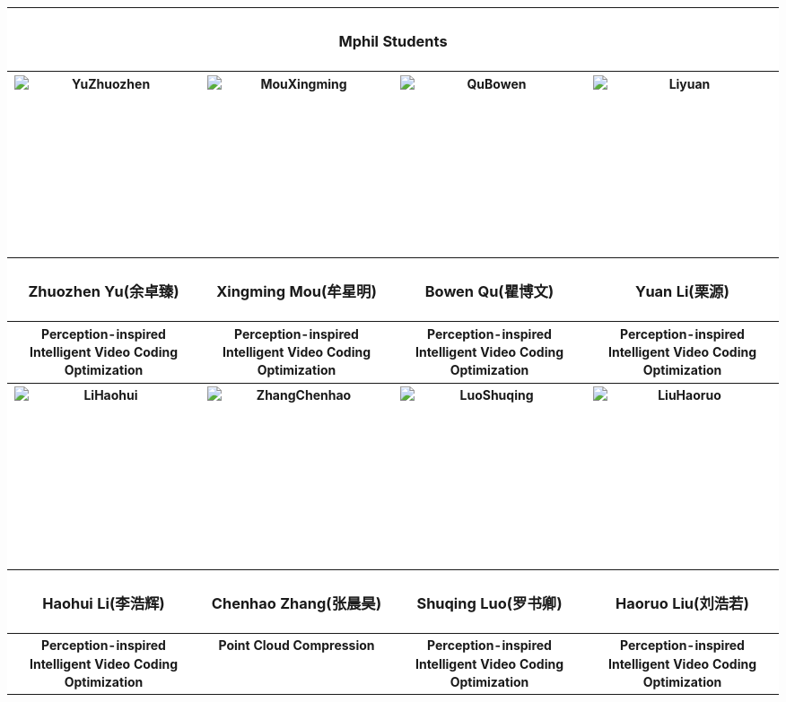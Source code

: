 
<table>
    <!-- 表头 -->
    <tr>
        <th colspan="4" style="text-align: center"><h3>Mphil Students</h3></th>
    </tr>
    <tr>
        <th style="text-align: center">
            <img src="/img/portraits/yuzhuozhen.jpg" alt="YuZhuozhen" style="width: 200px; height: 200px; display: block; margin: 0 auto; object-fit: contain;">
        </th>
        <th style="text-align: center">
            <img src="/img/portraits/mouxingming.jpg" alt="MouXingming" style="width: 200px; height: 200px; display: block; margin: 0 auto; object-fit: contain;">
        </th>
        <th style="text-align: center">
            <img src="/img/portraits/qubowen.jpg" alt="QuBowen" style="width: 200px; height: 200px; display: block; margin: 0 auto; object-fit: contain;">
        </th>
        <th style="text-align: center">
            <img src="/img/portraits/liyuan.jpg" alt="Liyuan" style="width: 200px; height: 200px; display: block; margin: 0 auto; object-fit: contain;">
        </th>
    </tr>
    <tr>
        <th style="text-align: center"><h3>Zhuozhen Yu(余卓臻)</h3></th>
        <th style="text-align: center"><h3>Xingming Mou(牟星明)</h3></th>
        <th style="text-align: center"><h3>Bowen Qu(瞿博文)</h3></th>
        <th style="text-align: center"><h3>Yuan Li(栗源)</h3></th>
    </tr>
    <tr>
        <th style="text-align: center">Perception-inspired Intelligent Video Coding Optimization</th>
        <th style="text-align: center">Perception-inspired Intelligent Video Coding Optimization</th>
        <th style="text-align: center">Perception-inspired Intelligent Video Coding Optimization</th>
        <th style="text-align: center">Perception-inspired Intelligent Video Coding Optimization</th>
    </tr>
    <tr>
        <th style="text-align: center">
            <img src="/img/portraits/unknown.jpg" alt="LiHaohui" style="width: 200px; height: 200px; display: block; margin: 0 auto; object-fit: contain;">
        </th>
        <th style="text-align: center">
           <img src="/img/portraits/chenhaozhang.jpg" alt="ZhangChenhao" style="width: 200px; height: 200px; display: block; margin: 0 auto; object-fit: contain;">
        </th>
        <th style="text-align: center">
            <img src="/img/portraits/unknown.jpg" alt="LuoShuqing" style="width: 200px; height: 200px; display: block; margin: 0 auto; object-fit: contain;">
        </th>
        <th style="text-align: center">
            <img src="/img/portraits/unknown.jpg" alt="LiuHaoruo" style="width: 200px; height: 200px; display: block; margin: 0 auto; object-fit: contain;">
        </th>
    </tr>
    <tr>
        <th style="text-align: center"><h3>Haohui Li(李浩辉)</h3></th>
        <th style="text-align: center"><h3>Chenhao Zhang(张晨昊)</h3></th>
        <th style="text-align: center"><h3>Shuqing Luo(罗书卿)</h3></th>
        <th style="text-align: center"><h3>Haoruo Liu(刘浩若)</h3></th>
    </tr>
    <tr>
        <th style="text-align: center">Perception-inspired Intelligent Video Coding Optimization</th>
        <th style="text-align: center">Point Cloud Compression</th>
        <th style="text-align: center">Perception-inspired Intelligent Video Coding Optimization</th>
        <th style="text-align: center">Perception-inspired Intelligent Video Coding Optimization</th>
    </tr>
    <tr>
